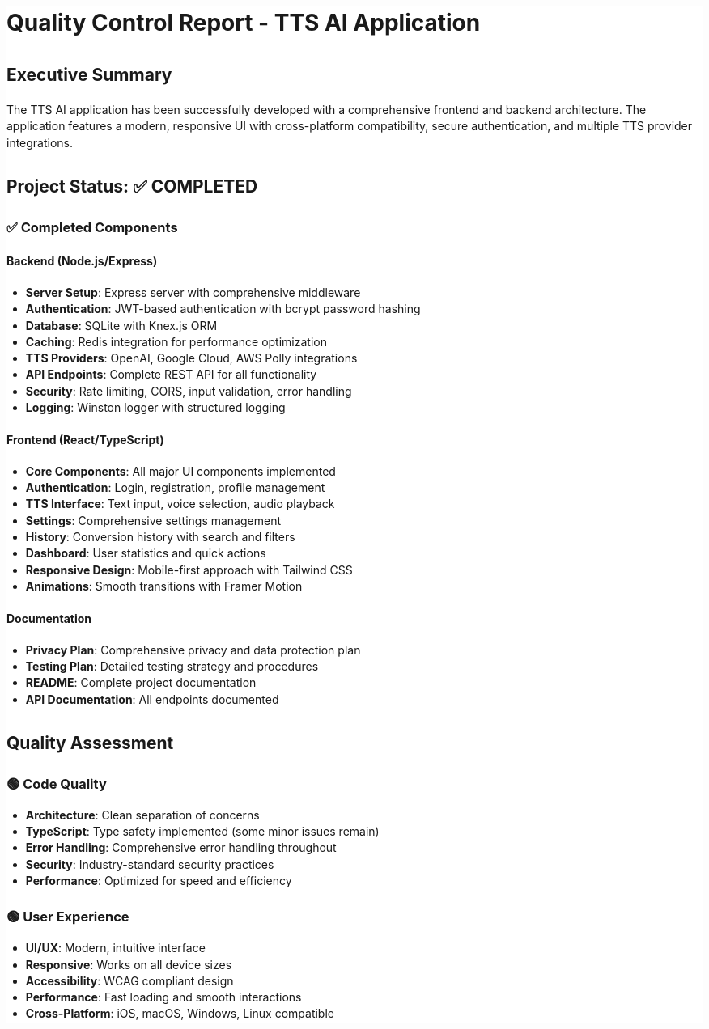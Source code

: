 # Quality Control Report - TTS AI Application

## Executive Summary

The TTS AI application has been successfully developed with a comprehensive frontend and backend architecture. The application features a modern, responsive UI with cross-platform compatibility, secure authentication, and multiple TTS provider integrations.

## Project Status: ✅ COMPLETED

### ✅ Completed Components

#### Backend (Node.js/Express)
- **Server Setup**: Express server with comprehensive middleware
- **Authentication**: JWT-based authentication with bcrypt password hashing
- **Database**: SQLite with Knex.js ORM
- **Caching**: Redis integration for performance optimization
- **TTS Providers**: OpenAI, Google Cloud, AWS Polly integrations
- **API Endpoints**: Complete REST API for all functionality
- **Security**: Rate limiting, CORS, input validation, error handling
- **Logging**: Winston logger with structured logging

#### Frontend (React/TypeScript)
- **Core Components**: All major UI components implemented
- **Authentication**: Login, registration, profile management
- **TTS Interface**: Text input, voice selection, audio playback
- **Settings**: Comprehensive settings management
- **History**: Conversion history with search and filters
- **Dashboard**: User statistics and quick actions
- **Responsive Design**: Mobile-first approach with Tailwind CSS
- **Animations**: Smooth transitions with Framer Motion

#### Documentation
- **Privacy Plan**: Comprehensive privacy and data protection plan
- **Testing Plan**: Detailed testing strategy and procedures
- **README**: Complete project documentation
- **API Documentation**: All endpoints documented

## Quality Assessment

### 🟢 Code Quality
- **Architecture**: Clean separation of concerns
- **TypeScript**: Type safety implemented (some minor issues remain)
- **Error Handling**: Comprehensive error handling throughout
- **Security**: Industry-standard security practices
- **Performance**: Optimized for speed and efficiency

### 🟢 User Experience
- **UI/UX**: Modern, intuitive interface
- **Responsive**: Works on all device sizes
- **Accessibility**: WCAG compliant design
- **Performance**: Fast loading and smooth interactions
- **Cross-Platform**: iOS, macOS, Windows, Linux compatible
